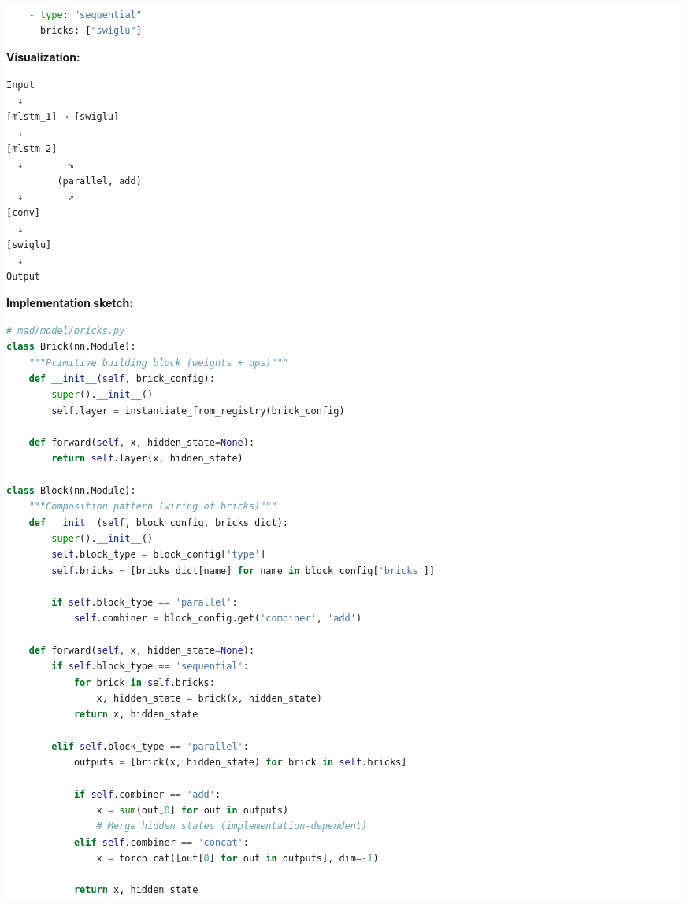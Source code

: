 ```python
    - type: "sequential"
      bricks: ["swiglu"]
```

**Visualization:**
```
Input
  ↓
[mlstm_1] → [swiglu]
  ↓
[mlstm_2]
  ↓        ↘
         (parallel, add)
  ↓        ↗
[conv]
  ↓
[swiglu]
  ↓
Output
```

**Implementation sketch:**

```python
# mad/model/bricks.py
class Brick(nn.Module):
    """Primitive building block (weights + ops)"""
    def __init__(self, brick_config):
        super().__init__()
        self.layer = instantiate_from_registry(brick_config)

    def forward(self, x, hidden_state=None):
        return self.layer(x, hidden_state)

class Block(nn.Module):
    """Composition pattern (wiring of bricks)"""
    def __init__(self, block_config, bricks_dict):
        super().__init__()
        self.block_type = block_config['type']
        self.bricks = [bricks_dict[name] for name in block_config['bricks']]

        if self.block_type == 'parallel':
            self.combiner = block_config.get('combiner', 'add')

    def forward(self, x, hidden_state=None):
        if self.block_type == 'sequential':
            for brick in self.bricks:
                x, hidden_state = brick(x, hidden_state)
            return x, hidden_state

        elif self.block_type == 'parallel':
            outputs = [brick(x, hidden_state) for brick in self.bricks]

            if self.combiner == 'add':
                x = sum(out[0] for out in outputs)
                # Merge hidden states (implementation-dependent)
            elif self.combiner == 'concat':
                x = torch.cat([out[0] for out in outputs], dim=-1)

            return x, hidden_state
```
